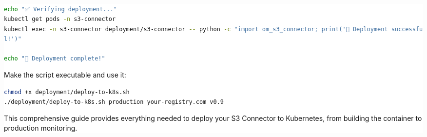 ```bash
echo "✅ Verifying deployment..."
kubectl get pods -n s3-connector
kubectl exec -n s3-connector deployment/s3-connector -- python -c "import om_s3_connector; print('🎉 Deployment successful!')"

echo "🏁 Deployment complete!"
```

Make the script executable and use it:
```bash
chmod +x deployment/deploy-to-k8s.sh
./deployment/deploy-to-k8s.sh production your-registry.com v0.9
```

This comprehensive guide provides everything needed to deploy your S3 Connector to Kubernetes, from building the container to production monitoring.
